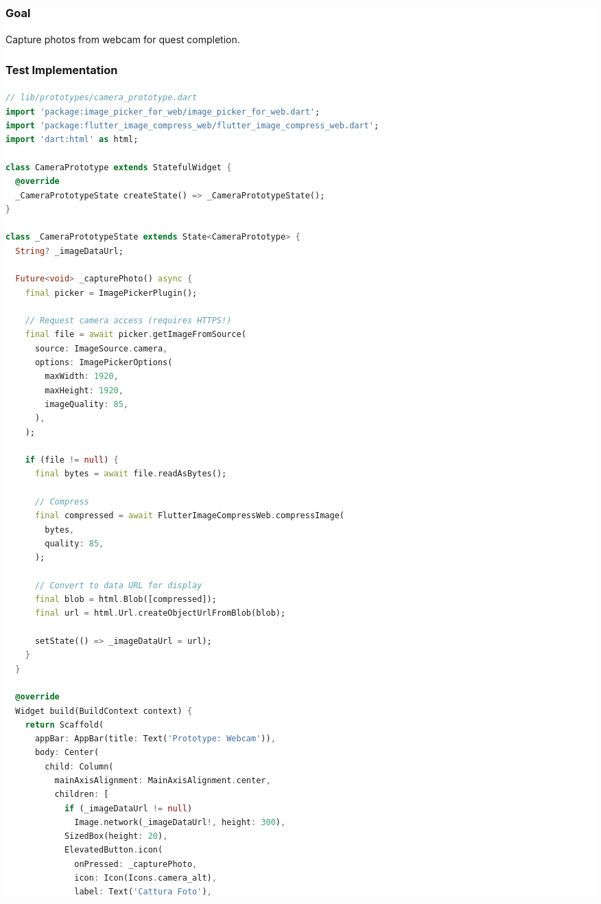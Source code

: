 ### Goal
Capture photos from webcam for quest completion.

### Test Implementation
```dart
// lib/prototypes/camera_prototype.dart
import 'package:image_picker_for_web/image_picker_for_web.dart';
import 'package:flutter_image_compress_web/flutter_image_compress_web.dart';
import 'dart:html' as html;

class CameraPrototype extends StatefulWidget {
  @override
  _CameraPrototypeState createState() => _CameraPrototypeState();
}

class _CameraPrototypeState extends State<CameraPrototype> {
  String? _imageDataUrl;
  
  Future<void> _capturePhoto() async {
    final picker = ImagePickerPlugin();
    
    // Request camera access (requires HTTPS!)
    final file = await picker.getImageFromSource(
      source: ImageSource.camera,
      options: ImagePickerOptions(
        maxWidth: 1920,
        maxHeight: 1920,
        imageQuality: 85,
      ),
    );
    
    if (file != null) {
      final bytes = await file.readAsBytes();
      
      // Compress
      final compressed = await FlutterImageCompressWeb.compressImage(
        bytes,
        quality: 85,
      );
      
      // Convert to data URL for display
      final blob = html.Blob([compressed]);
      final url = html.Url.createObjectUrlFromBlob(blob);
      
      setState(() => _imageDataUrl = url);
    }
  }
  
  @override
  Widget build(BuildContext context) {
    return Scaffold(
      appBar: AppBar(title: Text('Prototype: Webcam')),
      body: Center(
        child: Column(
          mainAxisAlignment: MainAxisAlignment.center,
          children: [
            if (_imageDataUrl != null)
              Image.network(_imageDataUrl!, height: 300),
            SizedBox(height: 20),
            ElevatedButton.icon(
              onPressed: _capturePhoto,
              icon: Icon(Icons.camera_alt),
              label: Text('Cattura Foto'),
```